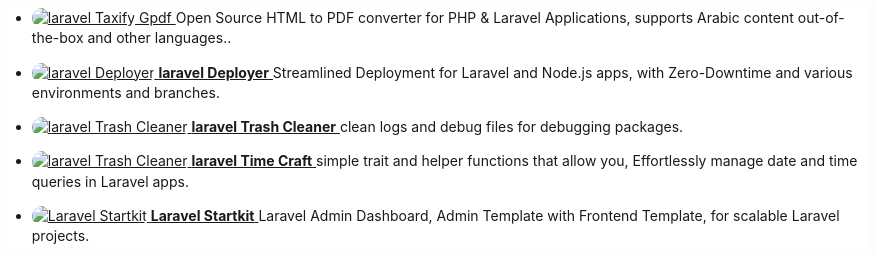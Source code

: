 - <a href="https://github.com/omaralalwi/Gpdf"><img src="https://raw.githubusercontent.com/omaralalwi/Gpdf/master/public/images/gpdf-banner-bg.jpg" width="26" height="26" style="border-radius:13px;" alt="laravel Taxify" /> Gpdf </a> Open Source HTML to PDF converter for PHP & Laravel Applications, supports Arabic content out-of-the-box and other languages..

- <a href="https://github.com/omaralalwi/laravel-deployer"><img src="https://raw.githubusercontent.com/omaralalwi/laravel-deployer/master/public/images/deployer.jpg" width="26" height="26" style="border-radius:13px;" alt="laravel Deployer" /> **laravel Deployer** </a> Streamlined Deployment for Laravel and Node.js apps, with Zero-Downtime and various environments and branches.

- <a href="https://github.com/omaralalwi/laravel-trash-cleaner"><img src="https://raw.githubusercontent.com/omaralalwi/laravel-trash-cleaner/master/public/images/laravel-trash-cleaner.jpg" width="26" height="26" style="border-radius:13px;" alt="laravel Trash Cleaner" /> **laravel Trash Cleaner** </a>clean logs and debug files for debugging packages.

- <a href="https://github.com/omaralalwi/laravel-time-craft"><img src="https://raw.githubusercontent.com/omaralalwi/laravel-time-craft/master/public/images/laravel-time-craft.jpg" width="26" height="26" style="border-radius:13px;" alt="laravel Trash Cleaner" /> **laravel Time Craft** </a>simple trait and helper functions that allow you, Effortlessly manage date and time queries in Laravel apps.

- <a href="https://github.com/omaralalwi/laravel-startkit"><img src="https://raw.githubusercontent.com/omaralalwi/laravel-startkit/master/public/screenshots/backend-rtl.png" width="26" height="26" style="border-radius:13px;" alt="Laravel Startkit" /> **Laravel Startkit** </a>  Laravel Admin Dashboard, Admin Template with Frontend Template, for scalable Laravel projects.

